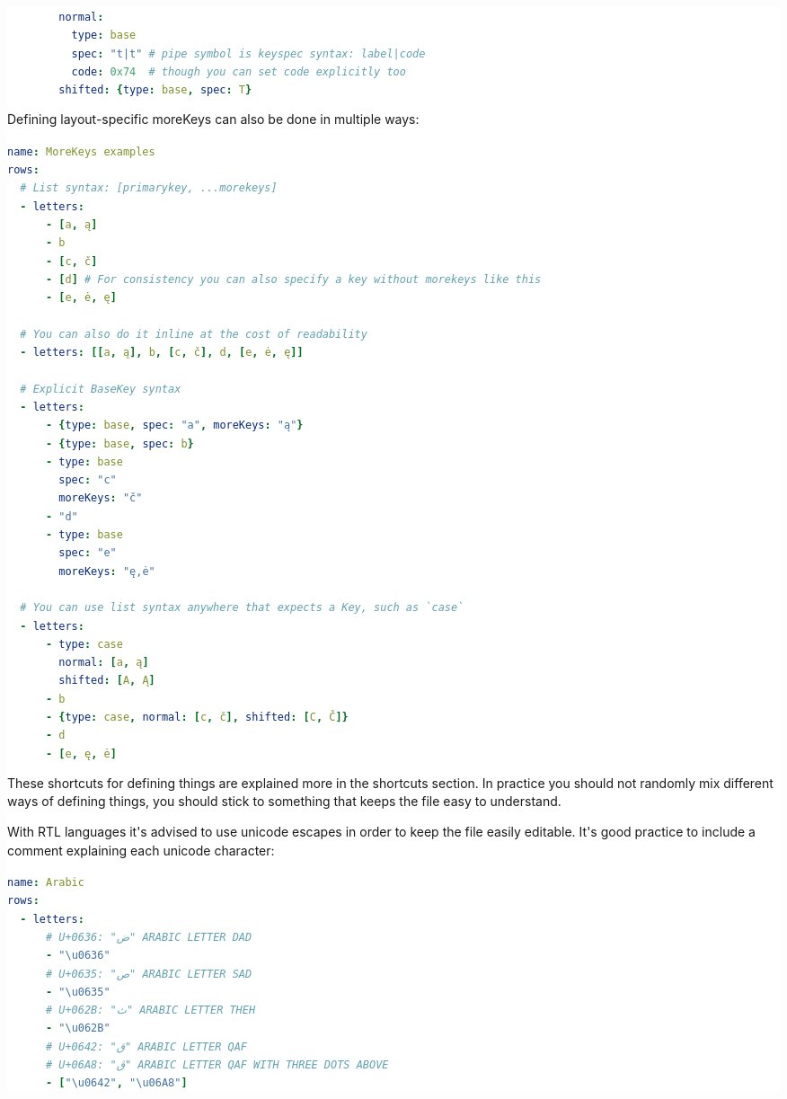 ```yaml
        normal:
          type: base
          spec: "t|t" # pipe symbol is keyspec syntax: label|code
          code: 0x74  # though you can set code explicitly too
        shifted: {type: base, spec: T}
```

Defining layout-specific moreKeys can also be done in multiple ways:
```yaml
name: MoreKeys examples
rows:
  # List syntax: [primarykey, ...morekeys]
  - letters:
      - [a, ą]
      - b
      - [c, č]
      - [d] # For consistency you can also specify a key without morekeys like this
      - [e, ė, ę]

  # You can also do it inline at the cost of readability
  - letters: [[a, ą], b, [c, č], d, [e, ė, ę]]

  # Explicit BaseKey syntax
  - letters:
      - {type: base, spec: "a", moreKeys: "ą"}
      - {type: base, spec: b}
      - type: base
        spec: "c"
        moreKeys: "č"
      - "d"
      - type: base
        spec: "e"
        moreKeys: "ę,ė"

  # You can use list syntax anywhere that expects a Key, such as `case`
  - letters:
      - type: case
        normal: [a, ą]
        shifted: [A, Ą]
      - b
      - {type: case, normal: [c, č], shifted: [C, Č]}
      - d
      - [e, ę, ė]
```

These shortcuts for defining things are explained more in the shortcuts section. In practice you should not randomly mix different ways of defining things, you should stick to something that keeps the file easy to understand.

With RTL languages it's advised to use unicode escapes in order to keep the file easily editable. It's good practice to include a comment explaining each unicode character:
```yaml
name: Arabic
rows:
  - letters:
      # U+0636: "ض" ARABIC LETTER DAD
      - "\u0636"
      # U+0635: "ص" ARABIC LETTER SAD
      - "\u0635"
      # U+062B: "ث" ARABIC LETTER THEH
      - "\u062B"
      # U+0642: "ق" ARABIC LETTER QAF
      # U+06A8: "ڨ" ARABIC LETTER QAF WITH THREE DOTS ABOVE
      - ["\u0642", "\u06A8"]
```
